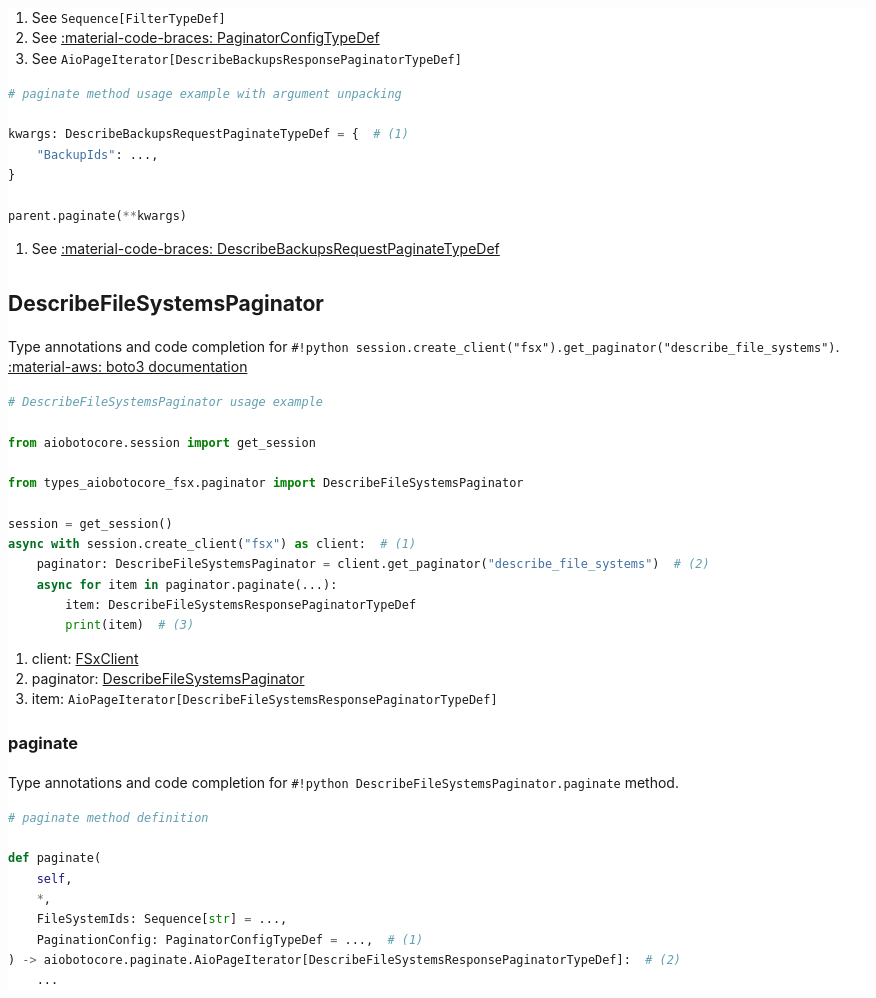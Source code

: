 1. See `Sequence[FilterTypeDef]`
2. See [:material-code-braces: PaginatorConfigTypeDef](./type_defs.md#paginatorconfigtypedef)
3. See `AioPageIterator[DescribeBackupsResponsePaginatorTypeDef]`


```python
# paginate method usage example with argument unpacking

kwargs: DescribeBackupsRequestPaginateTypeDef = {  # (1)
    "BackupIds": ...,
}

parent.paginate(**kwargs)
```

1. See [:material-code-braces: DescribeBackupsRequestPaginateTypeDef](./type_defs.md#describebackupsrequestpaginatetypedef)
## DescribeFileSystemsPaginator

Type annotations and code completion for `#!python session.create_client("fsx").get_paginator("describe_file_systems")`.
[:material-aws: boto3 documentation](https://boto3.amazonaws.com/v1/documentation/api/latest/reference/services/fsx/paginator/DescribeFileSystems.html#FSx.Paginator.DescribeFileSystems)

```python
# DescribeFileSystemsPaginator usage example

from aiobotocore.session import get_session

from types_aiobotocore_fsx.paginator import DescribeFileSystemsPaginator

session = get_session()
async with session.create_client("fsx") as client:  # (1)
    paginator: DescribeFileSystemsPaginator = client.get_paginator("describe_file_systems")  # (2)
    async for item in paginator.paginate(...):
        item: DescribeFileSystemsResponsePaginatorTypeDef
        print(item)  # (3)
```

1. client: [FSxClient](./client.md)
2. paginator: [DescribeFileSystemsPaginator](./paginators.md#describefilesystemspaginator)
3. item: `AioPageIterator[DescribeFileSystemsResponsePaginatorTypeDef]`


### paginate

Type annotations and code completion for `#!python DescribeFileSystemsPaginator.paginate` method.

```python
# paginate method definition

def paginate(
    self,
    *,
    FileSystemIds: Sequence[str] = ...,
    PaginationConfig: PaginatorConfigTypeDef = ...,  # (1)
) -> aiobotocore.paginate.AioPageIterator[DescribeFileSystemsResponsePaginatorTypeDef]:  # (2)
    ...
```
